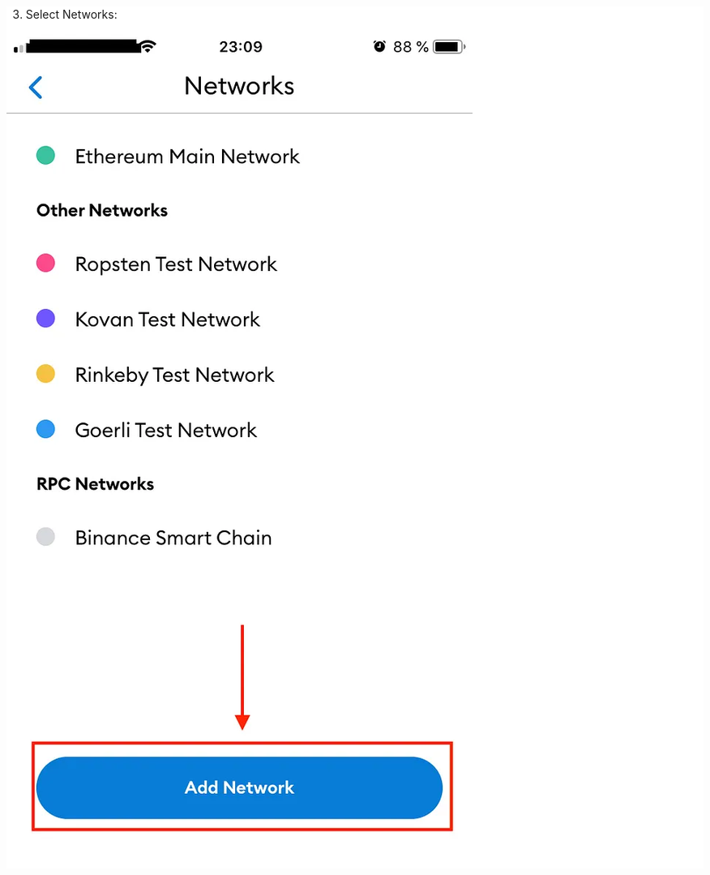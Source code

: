 3. Select Networks:

![metmask-mainnet](../../static/img/miannet-wallet-config/mainnet-wallet-config-14.webp)
